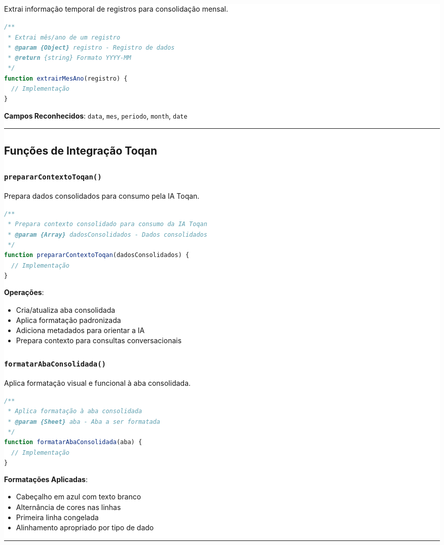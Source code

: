 Extrai informação temporal de registros para consolidação mensal.

```javascript
/**
 * Extrai mês/ano de um registro
 * @param {Object} registro - Registro de dados
 * @return {string} Formato YYYY-MM
 */
function extrairMesAno(registro) {
  // Implementação
}
```

**Campos Reconhecidos**: `data`, `mes`, `periodo`, `month`, `date`

---

## Funções de Integração Toqan

### `prepararContextoToqan()`

Prepara dados consolidados para consumo pela IA Toqan.

```javascript
/**
 * Prepara contexto consolidado para consumo da IA Toqan
 * @param {Array} dadosConsolidados - Dados consolidados
 */
function prepararContextoToqan(dadosConsolidados) {
  // Implementação
}
```

**Operações**:
- Cria/atualiza aba consolidada
- Aplica formatação padronizada
- Adiciona metadados para orientar a IA
- Prepara contexto para consultas conversacionais

### `formatarAbaConsolidada()`

Aplica formatação visual e funcional à aba consolidada.

```javascript
/**
 * Aplica formatação à aba consolidada
 * @param {Sheet} aba - Aba a ser formatada
 */
function formatarAbaConsolidada(aba) {
  // Implementação
}
```

**Formatações Aplicadas**:
- Cabeçalho em azul com texto branco
- Alternância de cores nas linhas
- Primeira linha congelada
- Alinhamento apropriado por tipo de dado

---